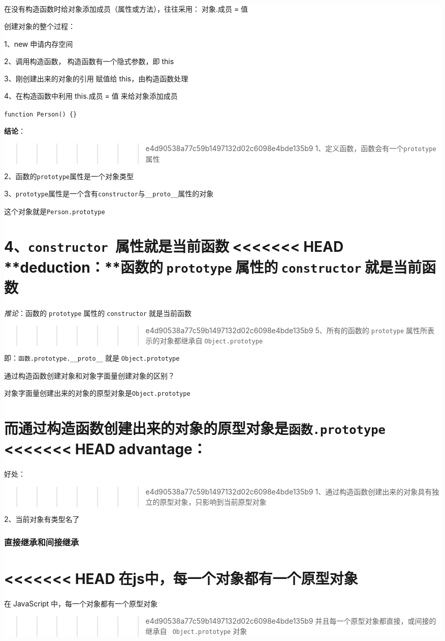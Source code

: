 在没有构造函数时给对象添加成员（属性或方法），往往采用： 对象.成员 = 值

创建对象的整个过程：

1、new 申请内存空间

2、调用构造函数， 构造函数有一个隐式参数，即 this

3、刚创建出来的对象的引用 赋值给 this，由构造函数处理

4、在构造函数中利用 this.成员 = 值 来给对象添加成员

`function Person() {}`

**结论**：

>>>>>>> e4d90538a77c59b1497132d02c6098e4bde135b9
1、定义函数，函数会有一个`prototype`属性

2、函数的`prototype`属性是一个对象类型

3、`prototype`属性是一个含有`constructor`与`__proto__`属性的对象

这个对象就是`Person.prototype`

4、`constructor `属性就是当前函数
<<<<<<< HEAD
**deduction：**函数的 `prototype` 属性的 `constructor` 就是当前函数
=======

*推论*：函数的 `prototype` 属性的 `constructor` 就是当前函数

>>>>>>> e4d90538a77c59b1497132d02c6098e4bde135b9
5、所有的函数的 `prototype` 属性所表示的对象都继承自 `Object.prototype`

即：`函数.prototype.__proto__` 就是 `Object.prototype`

通过构造函数创建对象和对象字面量创建对象的区别？

对象字面量创建出来的对象的原型对象是`Object.prototype`

而通过构造函数创建出来的对象的原型对象是`函数.prototype`
<<<<<<< HEAD
**advantage：**
=======

好处：

>>>>>>> e4d90538a77c59b1497132d02c6098e4bde135b9
1、通过构造函数创建出来的对象具有独立的原型对象，只影响到当前原型对象

2、当前对象有类型名了

### 直接继承和间接继承

<<<<<<< HEAD
在js中，每一个对象都有一个原型对象
=======
在 JavaScript 中，每一个对象都有一个原型对象

>>>>>>> e4d90538a77c59b1497132d02c6098e4bde135b9
并且每一个原型对象都直接，或间接的继承自 ` Object.prototype`  对象

